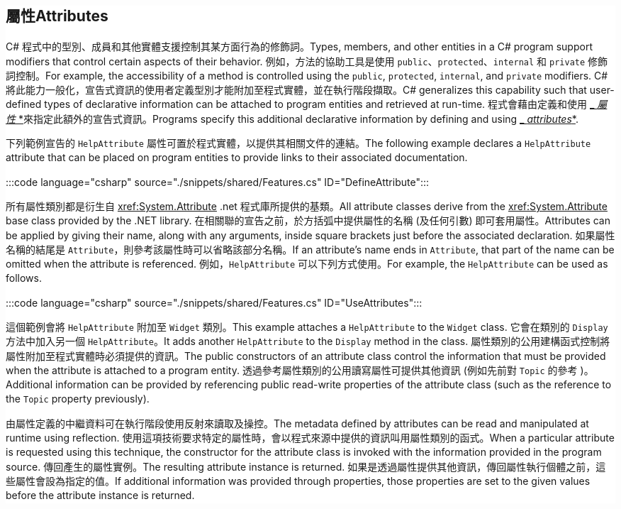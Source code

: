 ## <a name="attributes"></a><span data-ttu-id="55213-183">屬性</span><span class="sxs-lookup"><span data-stu-id="55213-183">Attributes</span></span>

<span data-ttu-id="55213-184">C# 程式中的型別、成員和其他實體支援控制其某方面行為的修飾詞。</span><span class="sxs-lookup"><span data-stu-id="55213-184">Types, members, and other entities in a C# program support modifiers that control certain aspects of their behavior.</span></span> <span data-ttu-id="55213-185">例如，方法的協助工具是使用 `public`、`protected`、`internal` 和 `private` 修飾詞控制。</span><span class="sxs-lookup"><span data-stu-id="55213-185">For example, the accessibility of a method is controlled using the `public`, `protected`, `internal`, and `private` modifiers.</span></span> <span data-ttu-id="55213-186">C# 將此能力一般化，宣告式資訊的使用者定義型別才能附加至程式實體，並在執行階段擷取。</span><span class="sxs-lookup"><span data-stu-id="55213-186">C# generalizes this capability such that user-defined types of declarative information can be attached to program entities and retrieved at run-time.</span></span> <span data-ttu-id="55213-187">程式會藉由定義和使用 [_ *_屬性_* \*](../programming-guide/concepts/attributes/index.md)來指定此額外的宣告式資訊。</span><span class="sxs-lookup"><span data-stu-id="55213-187">Programs specify this additional declarative information by defining and using [_ *_attributes_*\*](../programming-guide/concepts/attributes/index.md).</span></span>

<span data-ttu-id="55213-188">下列範例宣告的 `HelpAttribute` 屬性可置於程式實體，以提供其相關文件的連結。</span><span class="sxs-lookup"><span data-stu-id="55213-188">The following example declares a `HelpAttribute` attribute that can be placed on program entities to provide links to their associated documentation.</span></span>

:::code language="csharp" source="./snippets/shared/Features.cs" ID="DefineAttribute":::

<span data-ttu-id="55213-189">所有屬性類別都是衍生自 <xref:System.Attribute> .net 程式庫所提供的基類。</span><span class="sxs-lookup"><span data-stu-id="55213-189">All attribute classes derive from the <xref:System.Attribute> base class provided by the .NET library.</span></span> <span data-ttu-id="55213-190">在相關聯的宣告之前，於方括弧中提供屬性的名稱 (及任何引數) 即可套用屬性。</span><span class="sxs-lookup"><span data-stu-id="55213-190">Attributes can be applied by giving their name, along with any arguments, inside square brackets just before the associated declaration.</span></span> <span data-ttu-id="55213-191">如果屬性名稱的結尾是 `Attribute`，則參考該屬性時可以省略該部分名稱。</span><span class="sxs-lookup"><span data-stu-id="55213-191">If an attribute’s name ends in `Attribute`, that part of the name can be omitted when the attribute is referenced.</span></span> <span data-ttu-id="55213-192">例如，`HelpAttribute` 可以下列方式使用。</span><span class="sxs-lookup"><span data-stu-id="55213-192">For example, the `HelpAttribute` can be used as follows.</span></span>

:::code language="csharp" source="./snippets/shared/Features.cs" ID="UseAttributes":::

<span data-ttu-id="55213-193">這個範例會將 `HelpAttribute` 附加至 `Widget` 類別。</span><span class="sxs-lookup"><span data-stu-id="55213-193">This example attaches a `HelpAttribute` to the `Widget` class.</span></span> <span data-ttu-id="55213-194">它會在類別的 `Display` 方法中加入另一個 `HelpAttribute`。</span><span class="sxs-lookup"><span data-stu-id="55213-194">It adds another `HelpAttribute` to the `Display` method in the class.</span></span> <span data-ttu-id="55213-195">屬性類別的公用建構函式控制將屬性附加至程式實體時必須提供的資訊。</span><span class="sxs-lookup"><span data-stu-id="55213-195">The public constructors of an attribute class control the information that must be provided when the attribute is attached to a program entity.</span></span> <span data-ttu-id="55213-196">透過參考屬性類別的公用讀寫屬性可提供其他資訊 (例如先前對 `Topic` 的參考 )。</span><span class="sxs-lookup"><span data-stu-id="55213-196">Additional information can be provided by referencing public read-write properties of the attribute class (such as the reference to the `Topic` property previously).</span></span>

<span data-ttu-id="55213-197">由屬性定義的中繼資料可在執行階段使用反射來讀取及操控。</span><span class="sxs-lookup"><span data-stu-id="55213-197">The metadata defined by attributes can be read and manipulated at runtime using reflection.</span></span> <span data-ttu-id="55213-198">使用這項技術要求特定的屬性時，會以程式來源中提供的資訊叫用屬性類別的函式。</span><span class="sxs-lookup"><span data-stu-id="55213-198">When a particular attribute is requested using this technique, the constructor for the attribute class is invoked with the information provided in the program source.</span></span> <span data-ttu-id="55213-199">傳回產生的屬性實例。</span><span class="sxs-lookup"><span data-stu-id="55213-199">The resulting attribute instance is returned.</span></span> <span data-ttu-id="55213-200">如果是透過屬性提供其他資訊，傳回屬性執行個體之前，這些屬性會設為指定的值。</span><span class="sxs-lookup"><span data-stu-id="55213-200">If additional information was provided through properties, those properties are set to the given values before the attribute instance is returned.</span></span>
